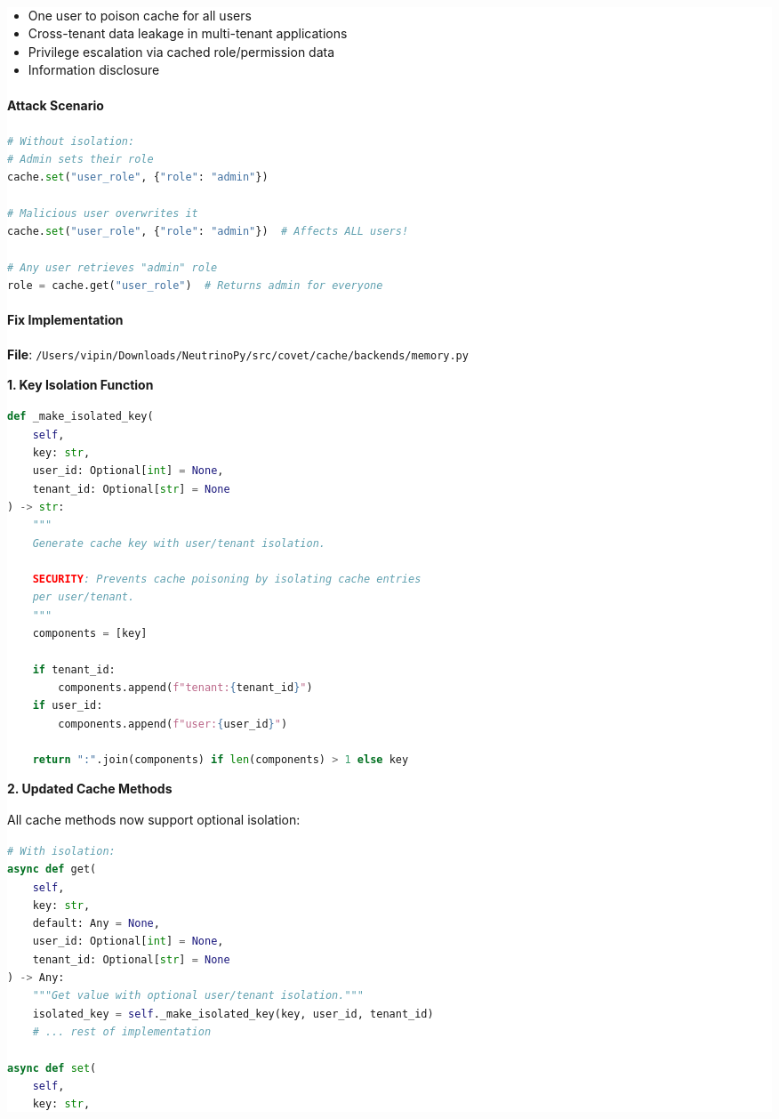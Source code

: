 - One user to poison cache for all users
- Cross-tenant data leakage in multi-tenant applications
- Privilege escalation via cached role/permission data
- Information disclosure

#### Attack Scenario

```python
# Without isolation:
# Admin sets their role
cache.set("user_role", {"role": "admin"})

# Malicious user overwrites it
cache.set("user_role", {"role": "admin"})  # Affects ALL users!

# Any user retrieves "admin" role
role = cache.get("user_role")  # Returns admin for everyone
```

#### Fix Implementation

**File**: `/Users/vipin/Downloads/NeutrinoPy/src/covet/cache/backends/memory.py`

**1. Key Isolation Function**

```python
def _make_isolated_key(
    self,
    key: str,
    user_id: Optional[int] = None,
    tenant_id: Optional[str] = None
) -> str:
    """
    Generate cache key with user/tenant isolation.

    SECURITY: Prevents cache poisoning by isolating cache entries
    per user/tenant.
    """
    components = [key]

    if tenant_id:
        components.append(f"tenant:{tenant_id}")
    if user_id:
        components.append(f"user:{user_id}")

    return ":".join(components) if len(components) > 1 else key
```

**2. Updated Cache Methods**

All cache methods now support optional isolation:

```python
# With isolation:
async def get(
    self,
    key: str,
    default: Any = None,
    user_id: Optional[int] = None,
    tenant_id: Optional[str] = None
) -> Any:
    """Get value with optional user/tenant isolation."""
    isolated_key = self._make_isolated_key(key, user_id, tenant_id)
    # ... rest of implementation

async def set(
    self,
    key: str,
```